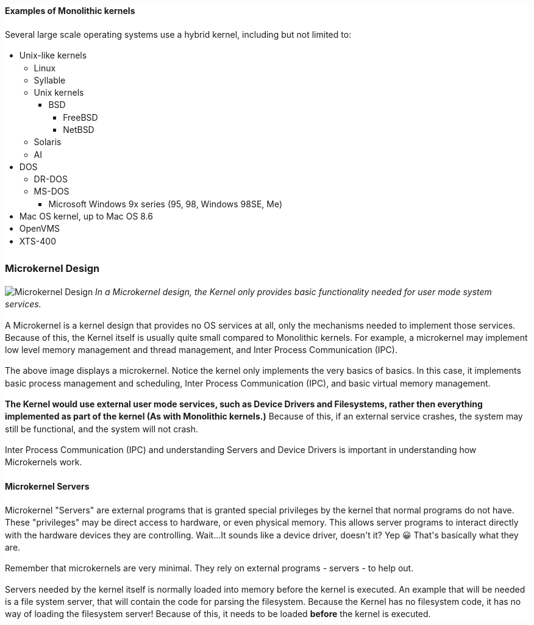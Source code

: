 #### Examples of Monolithic kernels

Several large scale operating systems use a hybrid kernel, including but not limited to:

* Unix-like kernels
  * Linux
  * Syllable
  * Unix kernels
    * BSD
      * FreeBSD
      * NetBSD
  * Solaris
  * AI
* DOS
  * DR-DOS
  * MS-DOS
    * Microsoft Windows 9x series (95, 98, Windows 98SE, Me)
* Mac OS kernel, up to Mac OS 8.6
* OpenVMS
* XTS-400

### Microkernel Design

![Microkernel Design](~/resources/images/Microkernel.jpg)
_In a Microkernel design, the Kernel only provides basic functionality needed for user mode system services._

A Microkernel is a kernel design that provides no OS services at all, only the mechanisms needed to implement those services. Because of this, the Kernel itself is usually quite small compared to Monolithic kernels. For example, a microkernel may implement low level memory management and thread management, and Inter Process Communication (IPC).

The above image displays a microkernel. Notice the kernel only implements the very basics of basics. In this case, it implements basic process management and scheduling, Inter Process Communication (IPC), and basic virtual memory management.

**The Kernel would use external user mode services, such as Device Drivers and Filesystems, rather then everything implemented as part of the kernel (As with Monolithic kernels.)** Because of this, if an external service crashes, the system may still be functional, and the system will not crash.

Inter Process Communication (IPC) and understanding Servers and Device Drivers is important in understanding how Microkernels work.

#### Microkernel Servers

Microkernel "Servers" are external programs that is granted special privileges by the kernel that normal programs do not have. These "privileges" may be direct access to hardware, or even physical memory. This allows server programs to interact directly with the hardware devices they are controlling. Wait...It sounds like a device driver, doesn't it? Yep 😀 That's basically what they are.

Remember that microkernels are very minimal. They rely on external programs - servers - to help out.

Servers needed by the kernel itself is normally loaded into memory before the kernel is executed. An example that will be needed is a file system server, that will contain the code for parsing the filesystem. Because the Kernel has no filesystem code, it has no way of loading the filesystem server! Because of this, it needs to be loaded **before** the kernel is executed.
